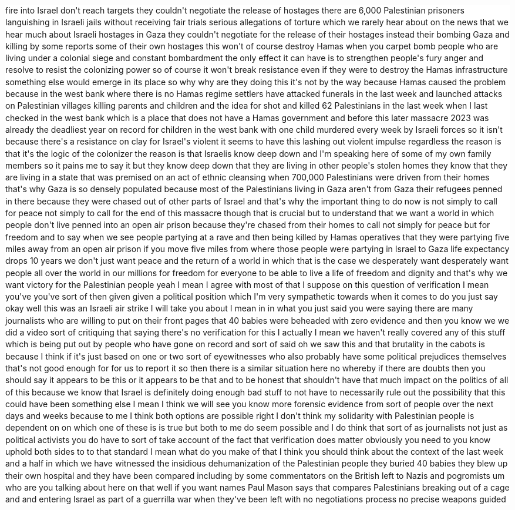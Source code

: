 fire into Israel don't reach targets they couldn't negotiate the release of hostages there are
6,000 Palestinian prisoners languishing in Israeli jails without receiving fair trials serious
allegations of torture which we rarely hear about on the news that we hear much about Israeli hostages
in Gaza they couldn't negotiate for the release of their hostages instead their bombing Gaza and
killing by some reports some of their own hostages this won't of course destroy Hamas when you
carpet bomb people who are living under a colonial siege and constant bombardment the only
effect it can have is to strengthen people's fury anger and resolve to resist the colonizing
power so of course it won't break resistance even if they were to destroy the Hamas infrastructure
something else would emerge in its place so why why are they doing this it's not by the way
because Hamas caused the problem because in the west bank where there is no Hamas regime
settlers have attacked funerals in the last week and launched attacks on Palestinian villages
killing parents and children and the idea for shot and killed 62 Palestinians in the last week
when I last checked in the west bank which is a place that does not have a Hamas government and
before this later massacre 2023 was already the deadliest year on record for children in the
west bank with one child murdered every week by Israeli forces so it isn't because there's a
resistance on clay for Israel's violent it seems to have this lashing out violent impulse regardless
the reason is that it's the logic of the colonizer the reason is that Israelis know deep down and
I'm speaking here of some of my own family members so it pains me to say it but they know deep down
that they are living in other people's stolen homes they know that they are living in a state that
was premised on an act of ethnic cleansing when 700,000 Palestinians were driven from their homes
that's why Gaza is so densely populated because most of the Palestinians living in Gaza aren't from
Gaza their refugees penned in there because they were chased out of other parts of Israel and that's
why the important thing to do now is not simply to call for peace not simply to call for the end
of this massacre though that is crucial but to understand that we want a world in which people
don't live penned into an open air prison because they're chased from their homes to call not
simply for peace but for freedom and to say when we see people partying at a rave and then being
killed by Hamas operatives that they were partying five miles away from an open air prison if you move
five miles from where those people were partying in Israel to Gaza life expectancy drops 10 years we
don't just want peace and the return of a world in which that is the case we desperately want
desperately want people all over the world in our millions for freedom for everyone to be able to
live a life of freedom and dignity and that's why we want victory for the Palestinian people
yeah I mean I agree with most of that I suppose on this question of verification I mean you've
you've sort of then given given a political position which I'm very sympathetic towards
when it comes to do you just say okay well this was an Israeli air strike I will take you about I
mean in in what you just said you were saying there are many journalists who are willing to put
on their front pages that 40 babies were beheaded with zero evidence and then you know we we did a
video sort of critiquing that saying there's no verification for this I actually I mean we haven't
really covered any of this stuff which is being put out by people who have gone on record and sort
of said oh we saw this and that brutality in the cabots is because I think if it's just based on
one or two sort of eyewitnesses who also probably have some political prejudices themselves
that's not good enough for for us to report it so then there is a similar situation here no whereby
if there are doubts then you should say it appears to be this or it appears to be that
and to be honest that shouldn't have that much impact on the politics of all of this because we know
that Israel is definitely doing enough bad stuff to not have to necessarily rule out the possibility
that this could have been something else I mean I think we will see you know more forensic evidence
from sort of people over the next days and weeks because to me I think both options are possible
right I don't think my solidarity with Palestinian people is dependent on on which one of these is
is true but both to me do seem possible and I do think that sort of as journalists not just as
political activists you do have to sort of take account of the fact that verification does matter
obviously you need to you know uphold both sides to to that standard I mean what do you make of that
I think you should think about the context of the last week and a half in which we have witnessed
the insidious dehumanization of the Palestinian people they buried 40 babies they blew up their
own hospital and they have been compared including by some commentators on the British left to
Nazis and pogromists um who are you talking about here on that well if you want names
Paul Mason says that compares Palestinians breaking out of a cage and and entering Israel as part
of a guerrilla war when they've been left with no negotiations process no precise weapons guided